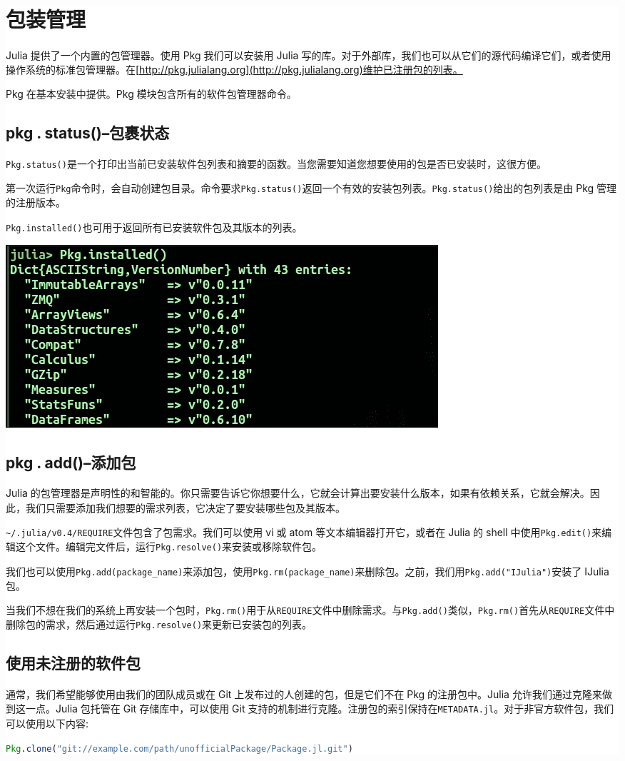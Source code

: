 

# 包装管理

Julia 提供了一个内置的包管理器。使用 Pkg 我们可以安装用 Julia 写的库。对于外部库，我们也可以从它们的源代码编译它们，或者使用操作系统的标准包管理器。在[http://pkg.julialang.org](http://pkg.julialang.org)维护已注册包的列表。

Pkg 在基本安装中提供。Pkg 模块包含所有的软件包管理器命令。

## pkg . status()–包裹状态

`Pkg.status()`是一个打印出当前已安装软件包列表和摘要的函数。当您需要知道您想要使用的包是否已安装时，这很方便。

第一次运行`Pkg`命令时，会自动创建包目录。命令要求`Pkg.status()`返回一个有效的安装包列表。`Pkg.status()`给出的包列表是由 Pkg 管理的注册版本。

`Pkg.installed()`也可用于返回所有已安装软件包及其版本的列表。

![Pkg.status() – package status](img/image_01_006.jpg)

## pkg . add()–添加包

Julia 的包管理器是声明性的和智能的。你只需要告诉它你想要什么，它就会计算出要安装什么版本，如果有依赖关系，它就会解决。因此，我们只需要添加我们想要的需求列表，它决定了要安装哪些包及其版本。

`~/.julia/v0.4/REQUIRE`文件包含了包需求。我们可以使用 vi 或 atom 等文本编辑器打开它，或者在 Julia 的 shell 中使用`Pkg.edit()`来编辑这个文件。编辑完文件后，运行`Pkg.resolve()`来安装或移除软件包。

我们也可以使用`Pkg.add(package_name)`来添加包，使用`Pkg.rm(package_name)`来删除包。之前，我们用`Pkg.add("IJulia")`安装了 IJulia 包。

当我们不想在我们的系统上再安装一个包时，`Pkg.rm()`用于从`REQUIRE`文件中删除需求。与`Pkg.add()`类似，`Pkg.rm()`首先从`REQUIRE`文件中删除包的需求，然后通过运行`Pkg.resolve()`来更新已安装包的列表。

## 使用未注册的软件包

通常，我们希望能够使用由我们的团队成员或在 Git 上发布过的人创建的包，但是它们不在 Pkg 的注册包中。Julia 允许我们通过克隆来做到这一点。Julia 包托管在 Git 存储库中，可以使用 Git 支持的机制进行克隆。注册包的索引保持在`METADATA.jl`。对于非官方软件包，我们可以使用以下内容:

```jl
Pkg.clone("git://example.com/path/unofficialPackage/Package.jl.git") 

```
